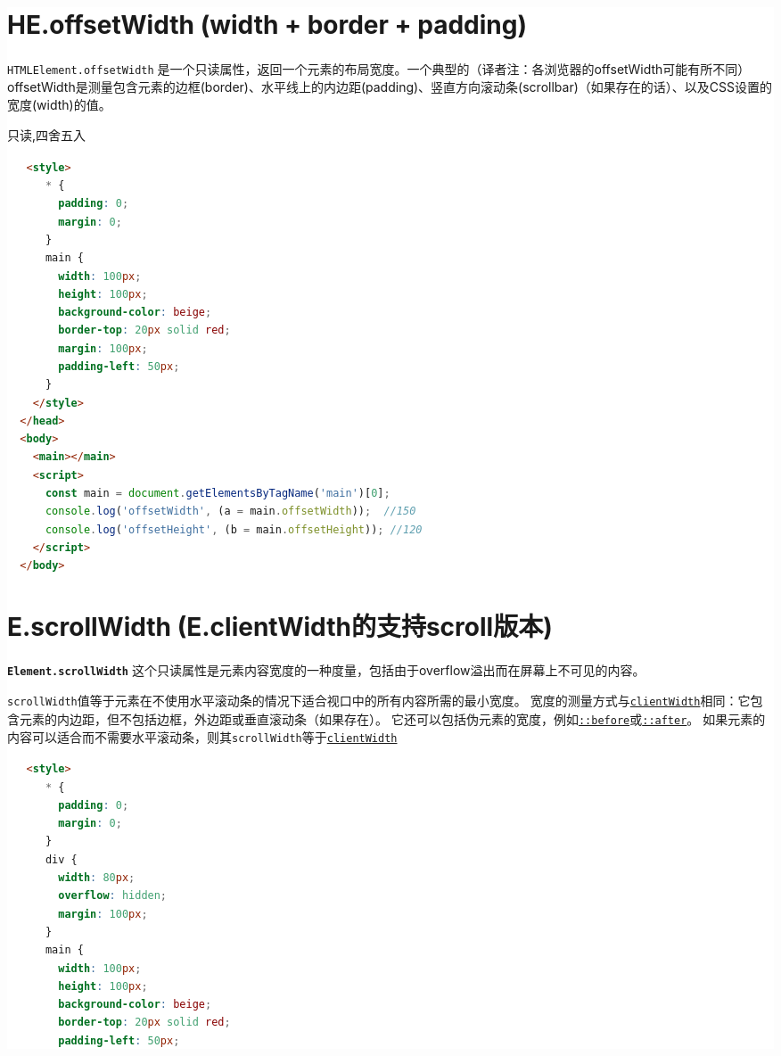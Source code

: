 

# HE.offsetWidth (width + border + padding)

`HTMLElement.offsetWidth` 是一个只读属性，返回一个元素的布局宽度。一个典型的（译者注：各浏览器的offsetWidth可能有所不同）offsetWidth是测量包含元素的边框(border)、水平线上的内边距(padding)、竖直方向滚动条(scrollbar)（如果存在的话）、以及CSS设置的宽度(width)的值。

只读,四舍五入

```html
   <style>
      * {
        padding: 0;
        margin: 0;
      }
      main {
        width: 100px;
        height: 100px;
        background-color: beige;
        border-top: 20px solid red;
        margin: 100px;
        padding-left: 50px;
      }
    </style>
  </head>
  <body>
    <main></main>
    <script>
      const main = document.getElementsByTagName('main')[0];
      console.log('offsetWidth', (a = main.offsetWidth));  //150
      console.log('offsetHeight', (b = main.offsetHeight)); //120
    </script>
  </body>
```



# E.scrollWidth (E.clientWidth的支持scroll版本)

**`Element.scrollWidth`** 这个只读属性是元素内容宽度的一种度量，包括由于overflow溢出而在屏幕上不可见的内容。

`scrollWidth`值等于元素在不使用水平滚动条的情况下适合视口中的所有内容所需的最小宽度。 宽度的测量方式与[`clientWidth`](https://developer.mozilla.org/zh-CN/docs/Web/API/Element/clientWidth)相同：它包含元素的内边距，但不包括边框，外边距或垂直滚动条（如果存在）。 它还可以包括伪元素的宽度，例如[`::before`](https://developer.mozilla.org/zh-CN/docs/Web/CSS/::before)或[`::after`](https://developer.mozilla.org/zh-CN/docs/Web/CSS/::after)。 如果元素的内容可以适合而不需要水平滚动条，则其`scrollWidth`等于[`clientWidth`](https://developer.mozilla.org/zh-CN/docs/Web/API/Element/clientWidth)





```html
   <style>
      * {
        padding: 0;
        margin: 0;
      }
      div {
        width: 80px;
        overflow: hidden;
        margin: 100px;
      }
      main {
        width: 100px;
        height: 100px;
        background-color: beige;
        border-top: 20px solid red;
        padding-left: 50px;
```